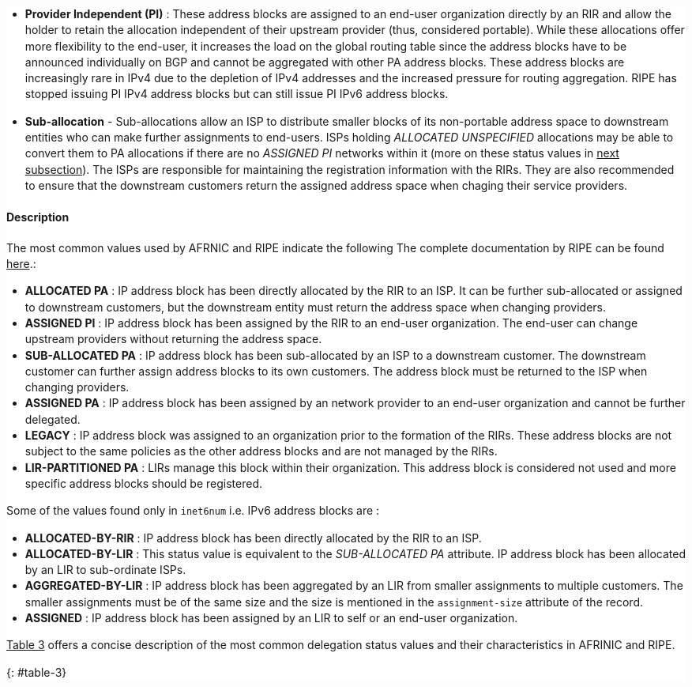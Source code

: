 - **Provider Independent (PI)** : These address blocks are assigned to an end-user organization directly by an RIR and allow the holder to retain the allocation independent of their upstream provider (thus, considered portable). While these allocations offer more flexibility to the end-user, it increases the load on the global routing table since the address blocks have to be announced individually on BGP and cannot be aggregated with other PA address blocks. These address blocks are increasingly rare in IPv4 due to the depletion of IPv4 addresses and the increased pressure for routing aggregation. RIPE has stopped issuing PI IPv4 address blocks but can still issue PI IPv6 address blocks.

- **Sub-allocation** - Sub-allocations allow an ISP to distribute smaller blocks of its non-portable address space to downstream entities who can make further assignments to end-users. ISPs holding _ALLOCATED UNSPECIFIED_ allocations may be able to convert them to PA allocations if there are no _ASSIGNED PI_ networks within it (more on these status values in [next subsection](#description)). The ISPs are responsible for maintaining the registration information with the RIRs. They are also recommended to ensure that the downstream customers return the assigned address space when chaging their service providers<d-cite key="ripe_whois_status_doc"></d-cite>.

#### Description

The most common values used by AFRNIC and RIPE indicate the following <d-footnote>The complete documentation by RIPE can be found <a href="https://www.ripe.net/publications/docs/ripe-826/#70-types-of-address-space">here</a>.</d-footnote>:
- **ALLOCATED PA** : IP address block has been directly allocated by the RIR to an ISP. It can be further sub-allocated or assigned to downstream customers, but the downstream entity must return the address space when changing providers.
- **ASSIGNED PI** : IP address block has been assigned by the RIR to an end-user organization. The end-user can change upstream providers without returning the address space.
- **SUB-ALLOCATED PA** : IP address block has been sub-allocated by an ISP to a downstream customer. The downstream customer can further assign address blocks to its own customers. The address block must be returned to the ISP when changing providers.
- **ASSIGNED PA** : IP address block has been assigned by an network provider to an end-user organization and cannot be further delegated.
- **LEGACY** : IP address block was assigned to an organization prior to the formation of the RIRs. These address blocks are not subject to the same policies as the other address blocks and are not managed by the RIRs.
- **LIR-PARTITIONED PA** : LIRs manage this block within their organization. This address block is considered not used and more specific address blocks should be registered.

Some of the values found only in `inet6num` i.e. IPv6 address blocks are <d-cite key="ripe_ipv6_doc_1"></d-cite>:
- **ALLOCATED-BY-RIR** : IP address block has been directly allocated by the RIR to an ISP.
- **ALLOCATED-BY-LIR** : This status value is equivalent to the _SUB-ALLOCATED PA_ attribute. IP address block has been allocated by an LIR to sub-ordinate ISPs.
- **AGGREGATED-BY-LIR** : IP address block has been aggregated by an LIR from smaller assignments to multiple customers. The smaller assignments must be of the same size and the size is mentioned in the `assignment-size` attribute of the record<d-cite key="ripe_ipv6_doc_1,ripe_ipv6_doc_2"></d-cite>.
- **ASSIGNED** : IP address block has been assigned by an LIR to self or an end-user organization.

[t3]: #table-3

[Table 3](#table-3) offers a concise description of the most common delegation status values and their characteristics in AFRINIC and RIPE.

{: #table-3}


[t1]: #table-1 
[t2]: #table-2
[f1]: #figure-1
[f2]: #figure-2
[t4]: #table-4
[t5]: #table-5
[t6]: #table-6
[t7]: #table-7